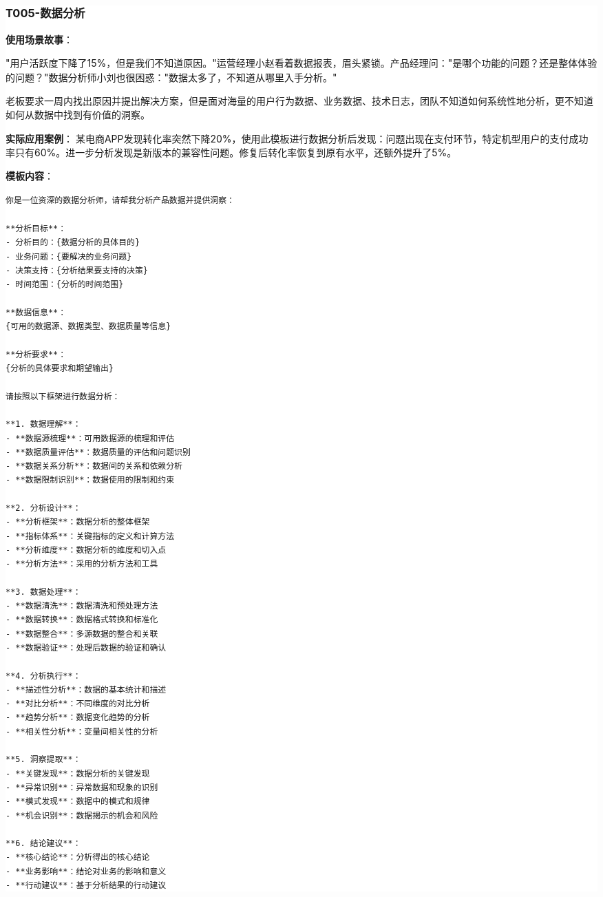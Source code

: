 ### T005-数据分析

**使用场景故事**：

"用户活跃度下降了15%，但是我们不知道原因。"运营经理小赵看着数据报表，眉头紧锁。产品经理问："是哪个功能的问题？还是整体体验的问题？"数据分析师小刘也很困惑："数据太多了，不知道从哪里入手分析。"

老板要求一周内找出原因并提出解决方案，但是面对海量的用户行为数据、业务数据、技术日志，团队不知道如何系统性地分析，更不知道如何从数据中找到有价值的洞察。

**实际应用案例**：
某电商APP发现转化率突然下降20%，使用此模板进行数据分析后发现：问题出现在支付环节，特定机型用户的支付成功率只有60%。进一步分析发现是新版本的兼容性问题。修复后转化率恢复到原有水平，还额外提升了5%。

**模板内容**：
```
你是一位资深的数据分析师，请帮我分析产品数据并提供洞察：

**分析目标**：
- 分析目的：{数据分析的具体目的}
- 业务问题：{要解决的业务问题}
- 决策支持：{分析结果要支持的决策}
- 时间范围：{分析的时间范围}

**数据信息**：
{可用的数据源、数据类型、数据质量等信息}

**分析要求**：
{分析的具体要求和期望输出}

请按照以下框架进行数据分析：

**1. 数据理解**：
- **数据源梳理**：可用数据源的梳理和评估
- **数据质量评估**：数据质量的评估和问题识别
- **数据关系分析**：数据间的关系和依赖分析
- **数据限制识别**：数据使用的限制和约束

**2. 分析设计**：
- **分析框架**：数据分析的整体框架
- **指标体系**：关键指标的定义和计算方法
- **分析维度**：数据分析的维度和切入点
- **分析方法**：采用的分析方法和工具

**3. 数据处理**：
- **数据清洗**：数据清洗和预处理方法
- **数据转换**：数据格式转换和标准化
- **数据整合**：多源数据的整合和关联
- **数据验证**：处理后数据的验证和确认

**4. 分析执行**：
- **描述性分析**：数据的基本统计和描述
- **对比分析**：不同维度的对比分析
- **趋势分析**：数据变化趋势的分析
- **相关性分析**：变量间相关性的分析

**5. 洞察提取**：
- **关键发现**：数据分析的关键发现
- **异常识别**：异常数据和现象的识别
- **模式发现**：数据中的模式和规律
- **机会识别**：数据揭示的机会和风险

**6. 结论建议**：
- **核心结论**：分析得出的核心结论
- **业务影响**：结论对业务的影响和意义
- **行动建议**：基于分析结果的行动建议
```